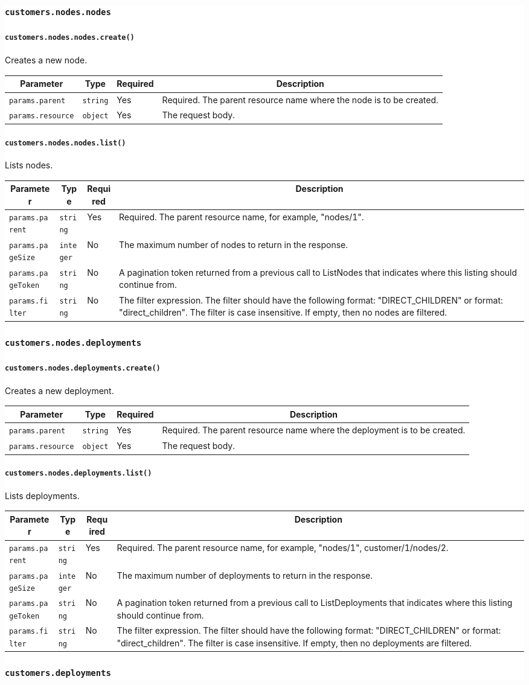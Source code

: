 ### `customers.nodes.nodes`

#### `customers.nodes.nodes.create()`

Creates a new node.

| Parameter | Type | Required | Description |
|---|---|---|---|
| `params.parent` | `string` | Yes | Required. The parent resource name where the node is to be created. |
| `params.resource` | `object` | Yes | The request body. |

#### `customers.nodes.nodes.list()`

Lists nodes.

| Parameter | Type | Required | Description |
|---|---|---|---|
| `params.parent` | `string` | Yes | Required. The parent resource name, for example, "nodes/1". |
| `params.pageSize` | `integer` | No | The maximum number of nodes to return in the response. |
| `params.pageToken` | `string` | No | A pagination token returned from a previous call to ListNodes that indicates where this listing should continue from. |
| `params.filter` | `string` | No | The filter expression. The filter should have the following format: "DIRECT_CHILDREN" or format: "direct_children". The filter is case insensitive. If empty, then no nodes are filtered. |

### `customers.nodes.deployments`

#### `customers.nodes.deployments.create()`

Creates a new deployment.

| Parameter | Type | Required | Description |
|---|---|---|---|
| `params.parent` | `string` | Yes | Required. The parent resource name where the deployment is to be created. |
| `params.resource` | `object` | Yes | The request body. |

#### `customers.nodes.deployments.list()`

Lists deployments.

| Parameter | Type | Required | Description |
|---|---|---|---|
| `params.parent` | `string` | Yes | Required. The parent resource name, for example, "nodes/1", customer/1/nodes/2. |
| `params.pageSize` | `integer` | No | The maximum number of deployments to return in the response. |
| `params.pageToken` | `string` | No | A pagination token returned from a previous call to ListDeployments that indicates where this listing should continue from. |
| `params.filter` | `string` | No | The filter expression. The filter should have the following format: "DIRECT_CHILDREN" or format: "direct_children". The filter is case insensitive. If empty, then no deployments are filtered. |

### `customers.deployments`
